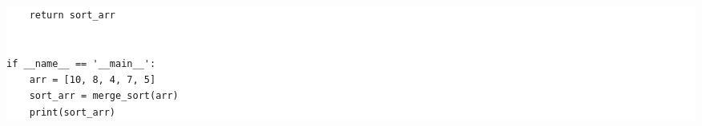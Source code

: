 ```merge sort
    return sort_arr


if __name__ == '__main__':
    arr = [10, 8, 4, 7, 5]
    sort_arr = merge_sort(arr)
    print(sort_arr)

```